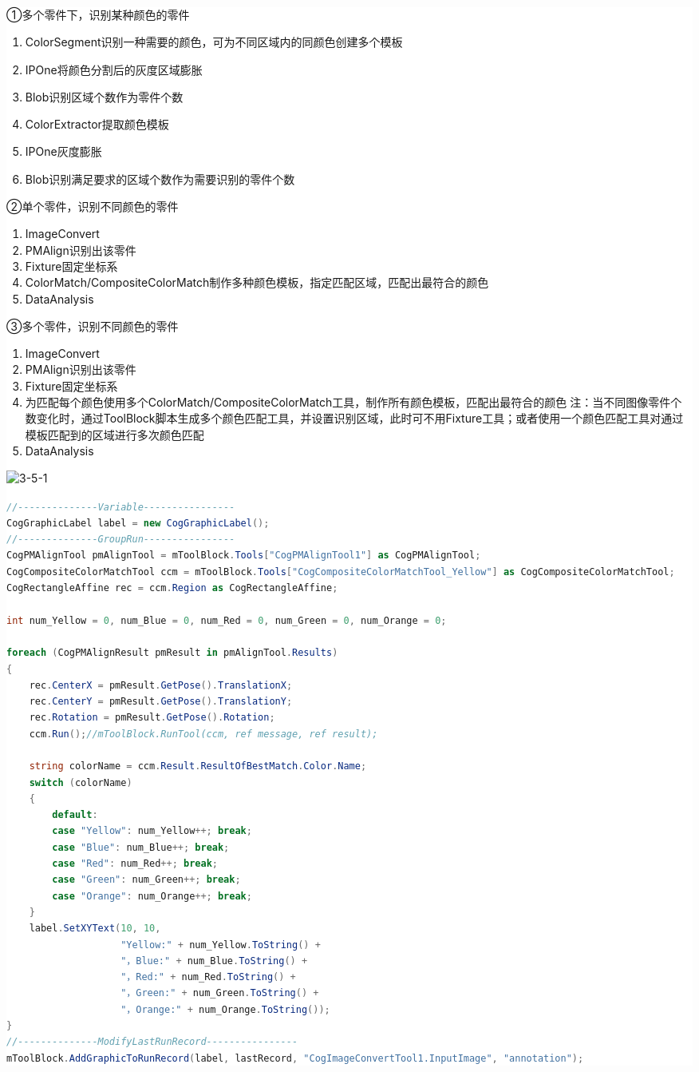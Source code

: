 ①多个零件下，识别某种颜色的零件

1. ColorSegment识别一种需要的颜色，可为不同区域内的同颜色创建多个模板
2. IPOne将颜色分割后的灰度区域膨胀
3. Blob识别区域个数作为零件个数

1. ColorExtractor提取颜色模板
2. IPOne灰度膨胀
3. Blob识别满足要求的区域个数作为需要识别的零件个数

②单个零件，识别不同颜色的零件

1. ImageConvert
2. PMAlign识别出该零件
3. Fixture固定坐标系
4. ColorMatch/CompositeColorMatch制作多种颜色模板，指定匹配区域，匹配出最符合的颜色
5. DataAnalysis

③多个零件，识别不同颜色的零件

1. ImageConvert
2. PMAlign识别出该零件
3. Fixture固定坐标系
4. 为匹配每个颜色使用多个ColorMatch/CompositeColorMatch工具，制作所有颜色模板，匹配出最符合的颜色
   注：当不同图像零件个数变化时，通过ToolBlock脚本生成多个颜色匹配工具，并设置识别区域，此时可不用Fixture工具；或者使用一个颜色匹配工具对通过模板匹配到的区域进行多次颜色匹配
5. DataAnalysis

![3-5-1](https://gitee.com/mrbm868/graphic-bed/raw/master/img/VPP_3-5-1.png)

```C#
//--------------Variable----------------
CogGraphicLabel label = new CogGraphicLabel();
//--------------GroupRun----------------
CogPMAlignTool pmAlignTool = mToolBlock.Tools["CogPMAlignTool1"] as CogPMAlignTool;
CogCompositeColorMatchTool ccm = mToolBlock.Tools["CogCompositeColorMatchTool_Yellow"] as CogCompositeColorMatchTool;
CogRectangleAffine rec = ccm.Region as CogRectangleAffine;

int num_Yellow = 0, num_Blue = 0, num_Red = 0, num_Green = 0, num_Orange = 0;

foreach (CogPMAlignResult pmResult in pmAlignTool.Results)
{
    rec.CenterX = pmResult.GetPose().TranslationX;
    rec.CenterY = pmResult.GetPose().TranslationY;
    rec.Rotation = pmResult.GetPose().Rotation;
    ccm.Run();//mToolBlock.RunTool(ccm, ref message, ref result);

    string colorName = ccm.Result.ResultOfBestMatch.Color.Name;
    switch (colorName)
    {
        default:
        case "Yellow": num_Yellow++; break;
        case "Blue": num_Blue++; break;
        case "Red": num_Red++; break;
        case "Green": num_Green++; break;
        case "Orange": num_Orange++; break;
    }
    label.SetXYText(10, 10,
                    "Yellow:" + num_Yellow.ToString() +
                    "，Blue:" + num_Blue.ToString() +
                    "，Red:" + num_Red.ToString() +
                    "，Green:" + num_Green.ToString() +
                    "，Orange:" + num_Orange.ToString());
}
//--------------ModifyLastRunRecord----------------
mToolBlock.AddGraphicToRunRecord(label, lastRecord, "CogImageConvertTool1.InputImage", "annotation");
```